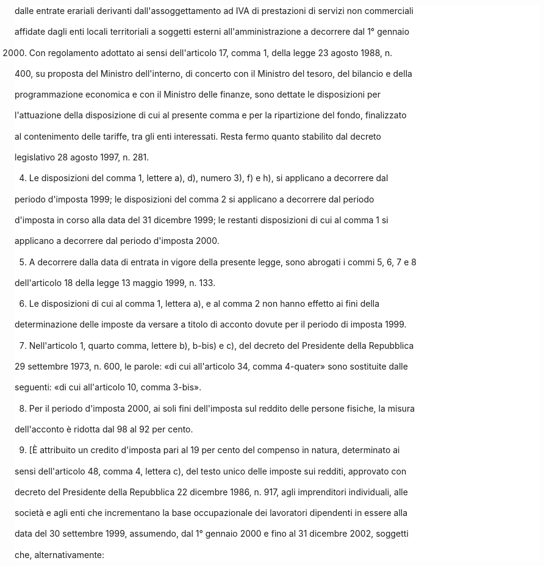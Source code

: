 dalle entrate erariali derivanti dall'assoggettamento ad IVA di prestazioni di servizi non commerciali

affidate dagli enti locali territoriali a soggetti esterni all'amministrazione a decorrere dal 1° gennaio

2000. Con regolamento adottato ai sensi dell'articolo 17, comma 1, della legge 23 agosto 1988, n.

400, su proposta del Ministro dell'interno, di concerto con il Ministro del tesoro, del bilancio e della

programmazione economica e con il Ministro delle finanze, sono dettate le disposizioni per

l'attuazione della disposizione di cui al presente comma e per la ripartizione del fondo, finalizzato

al contenimento delle tariffe, tra gli enti interessati. Resta fermo quanto stabilito dal decreto

legislativo 28 agosto 1997, n. 281.

4. Le disposizioni del comma 1, lettere a), d), numero 3), f) e h), si applicano a decorrere dal

periodo d'imposta 1999; le disposizioni del comma 2 si applicano a decorrere dal periodo

d'imposta in corso alla data del 31 dicembre 1999; le restanti disposizioni di cui al comma 1 si

applicano a decorrere dal periodo d'imposta 2000.

5. A decorrere dalla data di entrata in vigore della presente legge, sono abrogati i commi 5, 6, 7 e 8

dell'articolo 18 della legge 13 maggio 1999, n. 133.

6. Le disposizioni di cui al comma 1, lettera a), e al comma 2 non hanno effetto ai fini della

determinazione delle imposte da versare a titolo di acconto dovute per il periodo di imposta 1999.

7. Nell'articolo 1, quarto comma, lettere b), b-bis) e c), del decreto del Presidente della Repubblica

29 settembre 1973, n. 600, le parole: «di cui all'articolo 34, comma 4-quater» sono sostituite dalle

seguenti: «di cui all'articolo 10, comma 3-bis».

8. Per il periodo d'imposta 2000, ai soli fini dell'imposta sul reddito delle persone fisiche, la misura

dell'acconto è ridotta dal 98 al 92 per cento.

9. [È attribuito un credito d'imposta pari al 19 per cento del compenso in natura, determinato ai

sensi dell'articolo 48, comma 4, lettera c), del testo unico delle imposte sui redditi, approvato con

decreto del Presidente della Repubblica 22 dicembre 1986, n. 917, agli imprenditori individuali, alle

società e agli enti che incrementano la base occupazionale dei lavoratori dipendenti in essere alla

data del 30 settembre 1999, assumendo, dal 1° gennaio 2000 e fino al 31 dicembre 2002, soggetti

che, alternativamente:
